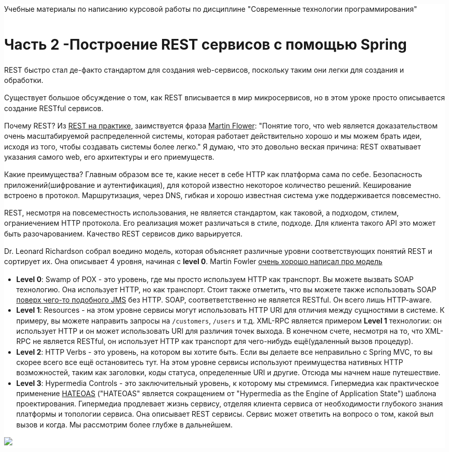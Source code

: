 

Учебные материалы по написанию курсовой работы по дисциплине "Современные технологии программирования"

Часть 2 -Построение REST сервисов с помощью Spring
=========================================

REST быстро стал де-факто стандартом для создания web-сервисов, поскольку таким они легки для создания и обработки.

Существует большое обсуждение о том, как REST вписывается в мир микросервисов, но в этом уроке просто описывается создание RESTful сервисов.

Почему REST? Из [REST на практике](//www.amazon.com/gp/product/0596805829?ie=UTF8&tag=martinfowlerc-20&linkCode=as2&camp=1789&creative=9325&creativeASIN=0596805829), заимствуется фраза [Martin Flower](//martinfowler.com/): "Понятие того, что web является доказательством очень масштабируемой распределенной системы, которая работает действительно хорошо и мы можем брать идеи, исходя из того, чтобы создавать системы более легко." Я думаю, что это довольно веская причина: REST охватывает указания самого web, его архитектуры и его приемуществ.

Какие преимущества? Главным образом все те, какие несет в себе HTTP как платформа сама по себе. Безопасность приложений(шифрование и аутентификация), для которой известно некоторое количество решений. Кеширование встроено в протокол. Маршрутизация, через DNS, гибкая и хорошо известная система уже поддерживается повсеместно.

REST, несмотря на повсеместность использования, не является стандартом, как таковой, а подходом, стилем, ограниечением HTTP протокола. Его реализация может различаться в стиле, подходе. Для клиента такого API это может быть разочарованием. Качество REST сервисов дико варьируется.

Dr. Leonard Richardson собрал воедино модель, которая объясняет различные уровни соответствующих понятий REST и сортирует их. Она описывает 4 уровня, начиная с **level 0**. Martin Fowler [очень хорошо написал про модель](//martinfowler.com/articles/richardsonMaturityModel.html)

*   **Level 0**: Swamp of POX - это уровень, где мы просто используем HTTP как транспорт. Вы можете вызвать SOAP технологию. Она использует HTTP, но как транспорт. Стоит также отметить, что вы можете также использовать SOAP [поверх чего-то подобного JMS](//www.w3.org/TR/soapjms/) без HTTP. SOAP, соответветственно не является RESTful. Он всего лишь HTTP-aware.
*   **Level 1**: Resources - на этом уровне сервисы могут использовать HTTP URI для отличия между сущностями в системе. К примеру, вы можете направить запросы на `/customers`, `/users` и т.д. XML-RPC является примером **Level 1** технологии: он использует HTTP и он может использовать URI для различия точек выхода. В конечном счете, несмотря на то, что XML-RPC не является RESTful, он использует HTTP как транспорт для чего-нибудь ещё(удаленный вызов процедур).
*   **Level 2**: HTTP Verbs - это уровень, на котором вы хотите быть. Если вы делаете все неправильно с Spring MVC, то вы скорее всего все ещё остановитесь тут. На этом уровне сервисы используют преимущества нативных HTTP возможностей, таким как заголовки, коды статуса, определенные URI и другие. Отсюда мы начнем наше путешествие.
*   **Level 3**: Hypermedia Controls - это заключительный уровень, к которому мы стремимся. Гипермедиа как практическое применение [HATEOAS](//en.wikipedia.org/wiki/HATEOAS) ("HATEOAS" является сокращением от "Hypermedia as the Engine of Application State") шаблона проектирования. Гипермедиа продлевает жизнь сервису, отделяя клиента сервиса от необходимости глубокого знания платформы и топологии сервиса. Она описывает REST сервисы. Сервис может ответить на вопросо о том, какой выл вызов и когда. Мы рассмотрим более глубже в дальнейшем.

![](//martinfowler.com/articles/images/richardsonMaturityModel/overview.png)
